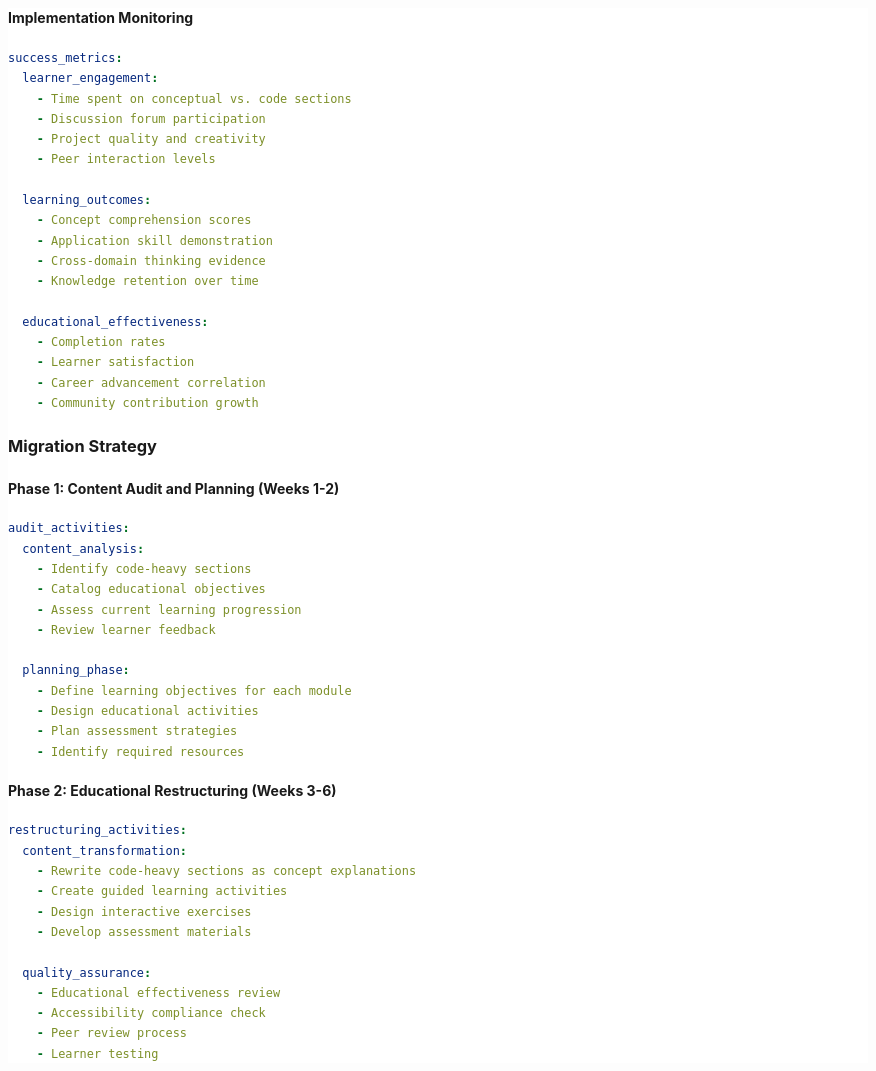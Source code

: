 #### Implementation Monitoring
```yaml
success_metrics:
  learner_engagement:
    - Time spent on conceptual vs. code sections
    - Discussion forum participation
    - Project quality and creativity
    - Peer interaction levels
    
  learning_outcomes:
    - Concept comprehension scores
    - Application skill demonstration
    - Cross-domain thinking evidence
    - Knowledge retention over time
    
  educational_effectiveness:
    - Completion rates
    - Learner satisfaction
    - Career advancement correlation
    - Community contribution growth
```

### Migration Strategy

#### Phase 1: Content Audit and Planning (Weeks 1-2)
```yaml
audit_activities:
  content_analysis:
    - Identify code-heavy sections
    - Catalog educational objectives
    - Assess current learning progression
    - Review learner feedback
    
  planning_phase:
    - Define learning objectives for each module
    - Design educational activities
    - Plan assessment strategies
    - Identify required resources
```

#### Phase 2: Educational Restructuring (Weeks 3-6)
```yaml
restructuring_activities:
  content_transformation:
    - Rewrite code-heavy sections as concept explanations
    - Create guided learning activities
    - Design interactive exercises
    - Develop assessment materials
    
  quality_assurance:
    - Educational effectiveness review
    - Accessibility compliance check
    - Peer review process
    - Learner testing
```

